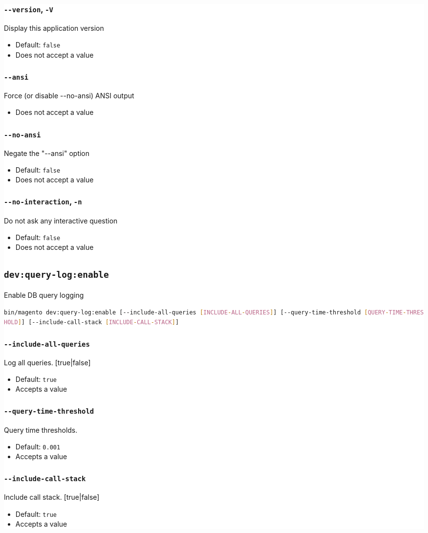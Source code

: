 ### `--version`, `-V`

Display this application version
   
-  Default: `false`
-  Does not accept a value

### `--ansi`

Force (or disable --no-ansi) ANSI output
   
-  Does not accept a value

### `--no-ansi`

Negate the &quot;--ansi&quot; option
   
-  Default: `false`
-  Does not accept a value

### `--no-interaction`, `-n`

Do not ask any interactive question
   
-  Default: `false`
-  Does not accept a value


## `dev:query-log:enable`

Enable DB query logging

```bash
bin/magento dev:query-log:enable [--include-all-queries [INCLUDE-ALL-QUERIES]] [--query-time-threshold [QUERY-TIME-THRESHOLD]] [--include-call-stack [INCLUDE-CALL-STACK]]
```

### `--include-all-queries`

Log all queries. [true\|false]
   
-  Default: `true`
-  Accepts a value

### `--query-time-threshold`

Query time thresholds.
   
-  Default: `0.001`
-  Accepts a value

### `--include-call-stack`

Include call stack. [true\|false]
   
-  Default: `true`
-  Accepts a value
